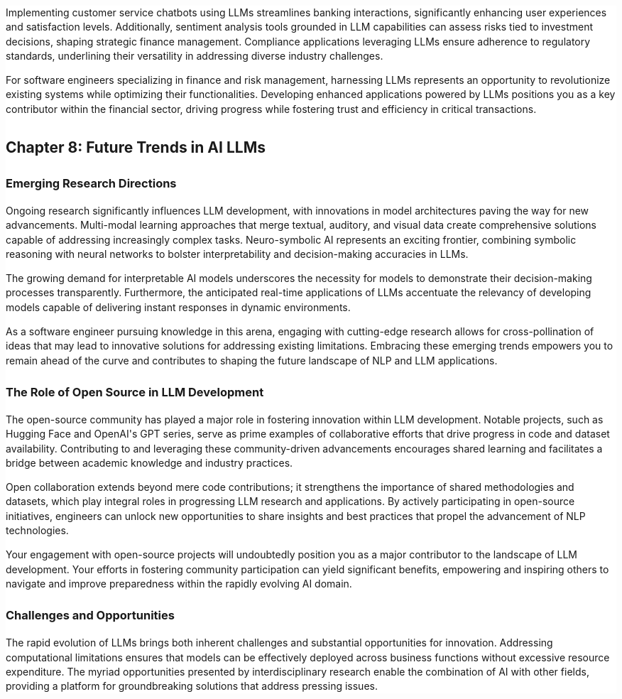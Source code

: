 Implementing customer service chatbots using LLMs streamlines banking interactions, significantly enhancing user experiences and satisfaction levels. Additionally, sentiment analysis tools grounded in LLM capabilities can assess risks tied to investment decisions, shaping strategic finance management. Compliance applications leveraging LLMs ensure adherence to regulatory standards, underlining their versatility in addressing diverse industry challenges.  

For software engineers specializing in finance and risk management, harnessing LLMs represents an opportunity to revolutionize existing systems while optimizing their functionalities. Developing enhanced applications powered by LLMs positions you as a key contributor within the financial sector, driving progress while fostering trust and efficiency in critical transactions.  

## Chapter 8: Future Trends in AI LLMs  

### Emerging Research Directions  
Ongoing research significantly influences LLM development, with innovations in model architectures paving the way for new advancements. Multi-modal learning approaches that merge textual, auditory, and visual data create comprehensive solutions capable of addressing increasingly complex tasks. Neuro-symbolic AI represents an exciting frontier, combining symbolic reasoning with neural networks to bolster interpretability and decision-making accuracies in LLMs.  

The growing demand for interpretable AI models underscores the necessity for models to demonstrate their decision-making processes transparently. Furthermore, the anticipated real-time applications of LLMs accentuate the relevancy of developing models capable of delivering instant responses in dynamic environments.  

As a software engineer pursuing knowledge in this arena, engaging with cutting-edge research allows for cross-pollination of ideas that may lead to innovative solutions for addressing existing limitations. Embracing these emerging trends empowers you to remain ahead of the curve and contributes to shaping the future landscape of NLP and LLM applications.  

### The Role of Open Source in LLM Development  
The open-source community has played a major role in fostering innovation within LLM development. Notable projects, such as Hugging Face and OpenAI's GPT series, serve as prime examples of collaborative efforts that drive progress in code and dataset availability. Contributing to and leveraging these community-driven advancements encourages shared learning and facilitates a bridge between academic knowledge and industry practices.  

Open collaboration extends beyond mere code contributions; it strengthens the importance of shared methodologies and datasets, which play integral roles in progressing LLM research and applications. By actively participating in open-source initiatives, engineers can unlock new opportunities to share insights and best practices that propel the advancement of NLP technologies.  

Your engagement with open-source projects will undoubtedly position you as a major contributor to the landscape of LLM development. Your efforts in fostering community participation can yield significant benefits, empowering and inspiring others to navigate and improve preparedness within the rapidly evolving AI domain.  

### Challenges and Opportunities  
The rapid evolution of LLMs brings both inherent challenges and substantial opportunities for innovation. Addressing computational limitations ensures that models can be effectively deployed across business functions without excessive resource expenditure. The myriad opportunities presented by interdisciplinary research enable the combination of AI with other fields, providing a platform for groundbreaking solutions that address pressing issues.  
